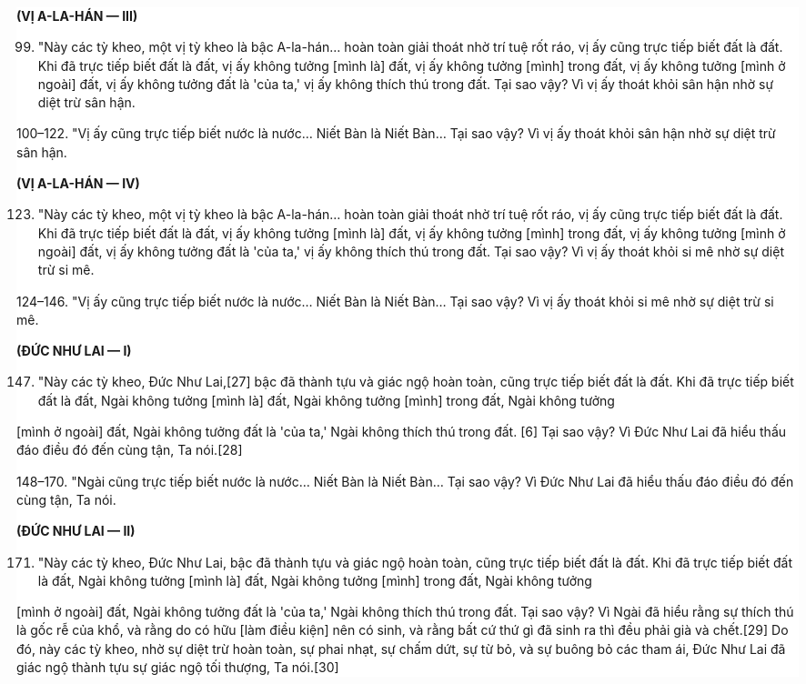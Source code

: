 **(VỊ A-LA-HÁN — III)**

99. "Này các tỳ kheo, một vị tỳ kheo là bậc A-la-hán… hoàn toàn
giải thoát nhờ trí tuệ rốt ráo, vị ấy cũng trực tiếp biết
đất là đất. Khi đã trực tiếp biết đất là đất, vị ấy không
tưởng [mình là] đất, vị ấy không tưởng [mình]
trong đất, vị ấy không tưởng [mình ở ngoài] đất,
vị ấy không tưởng đất là 'của ta,' vị ấy không
thích thú trong đất. Tại sao vậy? Vì vị ấy thoát khỏi sân hận nhờ
sự diệt trừ sân hận.

100–122. "Vị ấy cũng trực tiếp biết nước là nước…
Niết Bàn là Niết Bàn… Tại sao vậy? Vì vị ấy thoát khỏi
sân hận nhờ sự diệt trừ sân hận.

**(VỊ A-LA-HÁN — IV)**

123. "Này các tỳ kheo, một vị tỳ kheo là bậc A-la-hán… hoàn toàn
giải thoát nhờ trí tuệ rốt ráo, vị ấy cũng trực tiếp biết
đất là đất. Khi đã trực tiếp biết đất là đất, vị ấy không
tưởng [mình là] đất, vị ấy không tưởng [mình]
trong đất, vị ấy không tưởng [mình ở ngoài] đất,
vị ấy không tưởng đất là 'của ta,' vị ấy không
thích thú trong đất. Tại sao vậy? Vì vị ấy thoát khỏi si mê nhờ
sự diệt trừ si mê.

124–146. "Vị ấy cũng trực tiếp biết nước là nước… Niết Bàn
là Niết Bàn… Tại sao vậy? Vì vị ấy thoát khỏi si mê
nhờ sự diệt trừ si mê.

**(ĐỨC NHƯ LAI — I)**

147. "Này các tỳ kheo, Đức Như Lai,[27] bậc đã thành tựu và
giác ngộ hoàn toàn, cũng trực tiếp biết đất là đất. Khi đã trực tiếp
biết đất là đất, Ngài không tưởng [mình là] đất,
Ngài không tưởng [mình] trong đất, Ngài không
tưởng

[mình ở ngoài] đất, Ngài không tưởng đất là
'của ta,' Ngài không thích thú trong đất. [6] Tại
sao vậy? Vì Đức Như Lai đã hiểu thấu đáo điều
đó đến cùng tận, Ta nói.[28]

148–170. "Ngài cũng trực tiếp biết nước là nước… Niết Bàn
là Niết Bàn… Tại sao vậy? Vì Đức Như Lai đã
hiểu thấu đáo điều đó đến cùng tận, Ta nói.

**(ĐỨC NHƯ LAI — II)**

171. "Này các tỳ kheo, Đức Như Lai, bậc đã thành tựu và
giác ngộ hoàn toàn, cũng trực tiếp biết đất là đất. Khi đã trực tiếp
biết đất là đất, Ngài không tưởng [mình là] đất,
Ngài không tưởng [mình] trong đất, Ngài không
tưởng

[mình ở ngoài] đất, Ngài không tưởng đất là
'của ta,' Ngài không thích thú trong đất. Tại
sao vậy? Vì Ngài đã hiểu rằng sự thích thú là gốc rễ
của khổ, và rằng do có hữu [làm điều kiện] nên có
sinh, và rằng bất cứ thứ gì đã
sinh ra thì đều phải già và chết.[29] Do đó, này các tỳ
kheo, nhờ sự diệt trừ hoàn toàn, sự phai nhạt, sự chấm
dứt, sự từ bỏ, và sự buông bỏ các tham ái, Đức
Như Lai đã giác ngộ thành tựu sự giác ngộ
tối thượng, Ta nói.[30]
